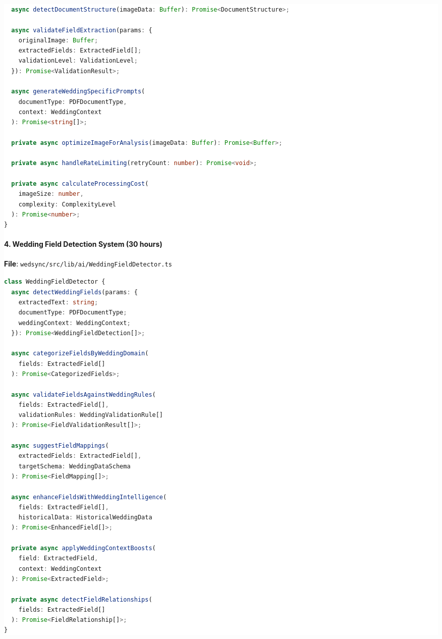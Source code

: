 ```typescript
  async detectDocumentStructure(imageData: Buffer): Promise<DocumentStructure>;
  
  async validateFieldExtraction(params: {
    originalImage: Buffer;
    extractedFields: ExtractedField[];
    validationLevel: ValidationLevel;
  }): Promise<ValidationResult>;

  async generateWeddingSpecificPrompts(
    documentType: PDFDocumentType,
    context: WeddingContext
  ): Promise<string[]>;

  private async optimizeImageForAnalysis(imageData: Buffer): Promise<Buffer>;
  
  private async handleRateLimiting(retryCount: number): Promise<void>;
  
  private async calculateProcessingCost(
    imageSize: number,
    complexity: ComplexityLevel
  ): Promise<number>;
}
```

#### 4. Wedding Field Detection System (30 hours)

**File**: `wedsync/src/lib/ai/WeddingFieldDetector.ts`

```typescript
class WeddingFieldDetector {
  async detectWeddingFields(params: {
    extractedText: string;
    documentType: PDFDocumentType;
    weddingContext: WeddingContext;
  }): Promise<WeddingFieldDetection[]>;

  async categorizeFieldsByWeddingDomain(
    fields: ExtractedField[]
  ): Promise<CategorizedFields>;

  async validateFieldsAgainstWeddingRules(
    fields: ExtractedField[],
    validationRules: WeddingValidationRule[]
  ): Promise<FieldValidationResult[]>;

  async suggestFieldMappings(
    extractedFields: ExtractedField[],
    targetSchema: WeddingDataSchema
  ): Promise<FieldMapping[]>;

  async enhanceFieldsWithWeddingIntelligence(
    fields: ExtractedField[],
    historicalData: HistoricalWeddingData
  ): Promise<EnhancedField[]>;

  private async applyWeddingContextBoosts(
    field: ExtractedField,
    context: WeddingContext
  ): Promise<ExtractedField>;

  private async detectFieldRelationships(
    fields: ExtractedField[]
  ): Promise<FieldRelationship[]>;
}
```